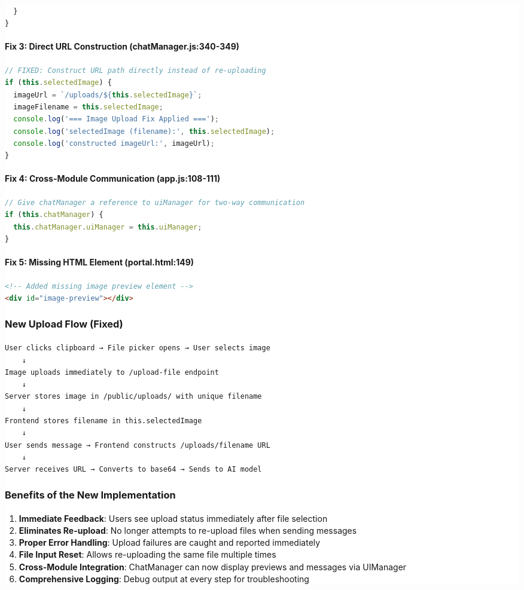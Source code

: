 ```javascript
  }
}
```

#### Fix 3: Direct URL Construction (chatManager.js:340-349)
```javascript
// FIXED: Construct URL path directly instead of re-uploading
if (this.selectedImage) {
  imageUrl = `/uploads/${this.selectedImage}`;
  imageFilename = this.selectedImage;
  console.log('=== Image Upload Fix Applied ===');
  console.log('selectedImage (filename):', this.selectedImage);
  console.log('constructed imageUrl:', imageUrl);
}
```

#### Fix 4: Cross-Module Communication (app.js:108-111)
```javascript
// Give chatManager a reference to uiManager for two-way communication
if (this.chatManager) {
  this.chatManager.uiManager = this.uiManager;
}
```

#### Fix 5: Missing HTML Element (portal.html:149)
```html
<!-- Added missing image preview element -->
<div id="image-preview"></div>
```

### New Upload Flow (Fixed)

```
User clicks clipboard → File picker opens → User selects image
    ↓
Image uploads immediately to /upload-file endpoint
    ↓
Server stores image in /public/uploads/ with unique filename
    ↓
Frontend stores filename in this.selectedImage
    ↓
User sends message → Frontend constructs /uploads/filename URL
    ↓
Server receives URL → Converts to base64 → Sends to AI model
```

### Benefits of the New Implementation

1. **Immediate Feedback**: Users see upload status immediately after file selection
2. **Eliminates Re-upload**: No longer attempts to re-upload files when sending messages
3. **Proper Error Handling**: Upload failures are caught and reported immediately
4. **File Input Reset**: Allows re-uploading the same file multiple times
5. **Cross-Module Integration**: ChatManager can now display previews and messages via UIManager
6. **Comprehensive Logging**: Debug output at every step for troubleshooting
